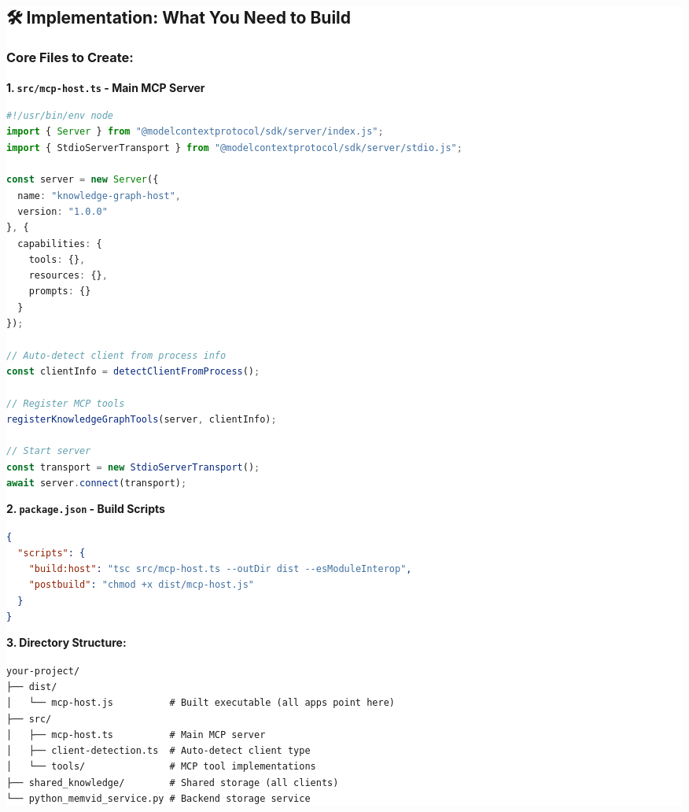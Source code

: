 ## 🛠️ Implementation: What You Need to Build

### Core Files to Create:

**1. `src/mcp-host.ts` - Main MCP Server**
```typescript
#!/usr/bin/env node
import { Server } from "@modelcontextprotocol/sdk/server/index.js";
import { StdioServerTransport } from "@modelcontextprotocol/sdk/server/stdio.js";

const server = new Server({
  name: "knowledge-graph-host",
  version: "1.0.0"
}, {
  capabilities: {
    tools: {},
    resources: {},
    prompts: {}
  }
});

// Auto-detect client from process info
const clientInfo = detectClientFromProcess();

// Register MCP tools
registerKnowledgeGraphTools(server, clientInfo);

// Start server
const transport = new StdioServerTransport();
await server.connect(transport);
```

**2. `package.json` - Build Scripts**
```json
{
  "scripts": {
    "build:host": "tsc src/mcp-host.ts --outDir dist --esModuleInterop",
    "postbuild": "chmod +x dist/mcp-host.js"
  }
}
```

**3. Directory Structure:**
```
your-project/
├── dist/
│   └── mcp-host.js          # Built executable (all apps point here)
├── src/
│   ├── mcp-host.ts          # Main MCP server
│   ├── client-detection.ts  # Auto-detect client type
│   └── tools/               # MCP tool implementations
├── shared_knowledge/        # Shared storage (all clients)
└── python_memvid_service.py # Backend storage service
```
